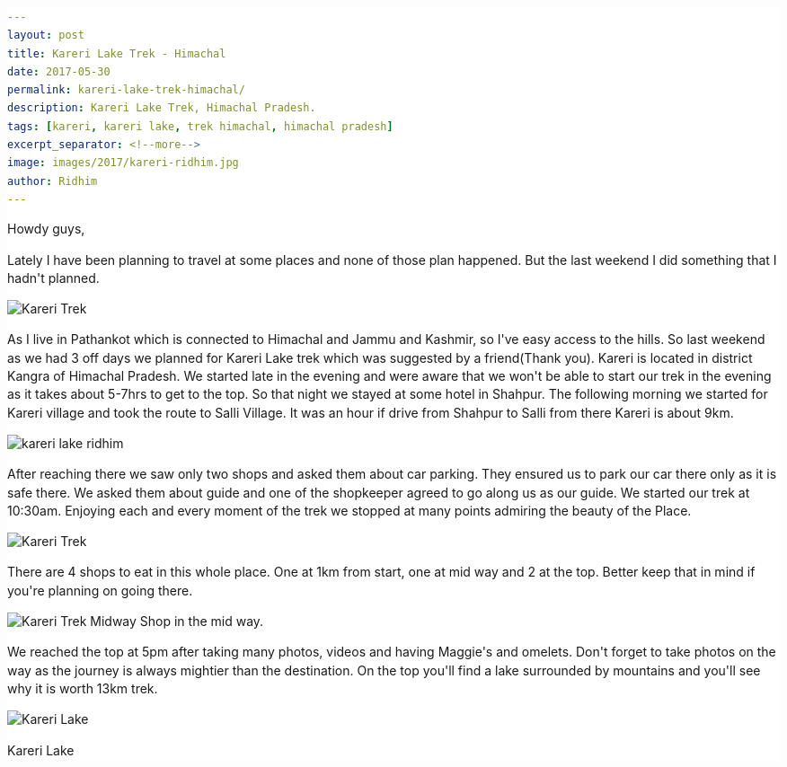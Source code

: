 ```yaml
---
layout: post
title: Kareri Lake Trek - Himachal
date: 2017-05-30
permalink: kareri-lake-trek-himachal/
description: Kareri Lake Trek, Himachal Pradesh.
tags: [kareri, kareri lake, trek himachal, himachal pradesh]
excerpt_separator: <!--more-->
image: images/2017/kareri-ridhim.jpg
author: Ridhim
---
```

Howdy guys,

Lately I have been planning to travel at some places and none of those plan happened. But the last weekend I did something that I hadn't planned. 


<img src="https://c1.staticflickr.com/5/4224/34510187664_59a7d885a2_k.jpg" width="2048" height="1365" alt="Kareri Trek">


As I live in Pathankot which is connected to Himachal and Jammu and Kashmir, so I've easy access to the hills. So last weekend as we had 3 off days we planned for Kareri Lake trek which was suggested by a friend(Thank you). 
Kareri is located in district Kangra of Himachal Pradesh. 
We started late in the evening and were aware that we won't be able to start our trek in the evening as it takes about 5-7hrs to get to the top. So that night we stayed at some hotel in Shahpur. 
The following morning we started for Kareri village and took the route to Salli Village. It was an hour if drive from Shahpur to Salli from there Kareri is about 9km. 

<img src="https://c1.staticflickr.com/5/4234/34965883700_f76ac136dd_k.jpg" width="2048" height="1365" alt="kareri lake ridhim">

After reaching there we saw only two shops and asked them about car parking. 
They ensured us to park our car there only as it is safe there. 
We asked them about guide and one of the shopkeeper agreed to go along us as our guide. 
We started our trek at 10:30am. Enjoying each and every moment of the trek we stopped at many points admiring the beauty of the Place.

<img src="https://c1.staticflickr.com/5/4271/35353113135_af71714d35_k.jpg" width="1152" height="2048" alt="Kareri Trek">

There are 4 shops to eat in this whole place. One at 1km from start, one at mid way and 2 at the top. Better keep that in mind if you're planning on going there. 

<img src="https://c1.staticflickr.com/5/4261/35353118885_350311eb8a_k.jpg" width="2048" height="1152" alt="Kareri Trek Midway">
Shop in the mid way.

We reached the top at 5pm after taking many photos, videos and having Maggie's and omelets. Don't forget to take photos on the way as the journey is always mightier than the destination. 
On the top you'll find a lake surrounded by mountains and you'll see why it is worth 13km trek. 

<img src="https://c1.staticflickr.com/5/4219/34510203964_fe9c6c4379_z.jpg" width="640" height="238" alt="Kareri Lake">

Kareri Lake
